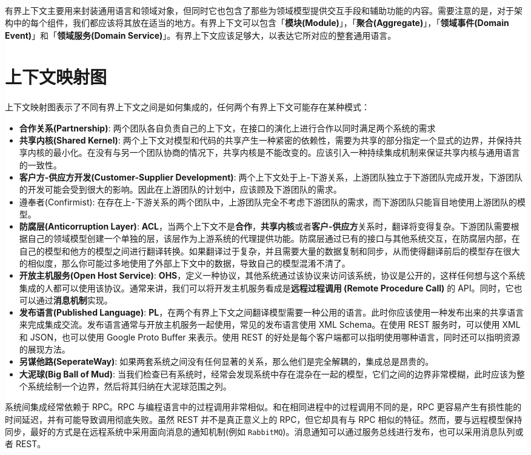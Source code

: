 有界上下文主要用来封装通用语言和领域对象，但同时它也包含了那些为领域模型提供交互手段和辅助功能的内容。需要注意的是，对于架构中的每个组件，我们都应该将其放在适当的地方。有界上下文可以包含「**模块(Module)**」，「**聚合(Aggregate)**」，「**领域事件(Domain Event)**」和「**领域服务(Domain Service)**」。有界上下文应该足够大，以表达它所对应的整套通用语言。
# 上下文映射图
上下文映射图表示了不同有界上下文之间是如何集成的，任何两个有界上下文可能存在某种模式：
- **合作关系(Partnership)**: 两个团队各自负责自己的上下文，在接口的演化上进行合作以同时满足两个系统的需求
- **共享内核(Shared Kernel)**: 两个上下文对模型和代码的共享产生一种紧密的依赖性，需要为共享的部分指定一个显式的边界，并保持共享内核的最小化。在没有与另一个团队协商的情况下，共享内核是不能改变的。应该引入一种持续集成机制来保证共享内核与通用语言的一致性。
- **客户方-供应方开发(Customer-Supplier Development)**: 两个上下文处于上-下游关系，上游团队独立于下游团队完成开发，下游团队的开发可能会受到很大的影响。因此在上游团队的计划中，应该顾及下游团队的需求。
- 遵奉者(Confirmist): 在存在上-下游关系的两个团队中，上游团队完全不考虑下游团队的需求，而下游团队只能盲目地使用上游团队的模型。
- **防腐层(Anticorruption Layer)**: **ACL**，当两个上下文不是**合作**，**共享内核**或者**客户-供应方**关系时，翻译将变得复杂。下游团队需要根据自己的领域模型创建一个单独的层，该层作为上游系统的代理提供功能。防腐层通过已有的接口与其他系统交互，在防腐层内部，在自己的模型和他方的模型之间进行翻译转换。如果翻译过于复杂，并且需要大量的数据复制和同步，从而使得翻译前后的模型存在很大的相似度，那么你可能过多地使用了外部上下文中的数据，导致自己的模型混淆不清了。
- **开放主机服务(Open Host Service)**: **OHS**，定义一种协议，其他系统通过该协议来访问该系统，协议是公开的，这样任何想与这个系统集成的人都可以使用该协议。通常来讲，我们可以将开发主机服务看成是**远程过程调用 (Remote Procedure Call)** 的 API。同时，它也可以通过**消息机制**实现。
- **发布语言(Published Language)**: **PL**，在两个有界上下文之间翻译模型需要一种公用的语言。此时你应该使用一种发布出来的共享语言来完成集成交流。发布语言通常与开放主机服务一起使用，常见的发布语言使用 XML Schema。在使用 REST 服务时，可以使用 XML 和 JSON，也可以使用 Google Proto Buffer 来表示。使用 REST 的好处是每个客户端都可以指明使用哪种语言，同时还可以指明资源的展现方法。
- **另谋他路(SeperateWay)**: 如果两套系统之间没有任何显著的关系，那么他们是完全解耦的，集成总是昂贵的。
- **大泥球(Big Ball of Mud)**: 当我们检查已有系统时，经常会发现系统中存在混杂在一起的模型，它们之间的边界非常模糊，此时应该为整个系统绘制一个边界，然后将其归纳在大泥球范围之列。

系统间集成经常依赖于 RPC。RPC 与编程语言中的过程调用非常相似。和在相同进程中的过程调用不同的是，RPC 更容易产生有损性能的时间延迟，并有可能导致调用彻底失败。虽然 REST 并不是真正意义上的 RPC，但它却具有与 RPC 相似的特征。然而，要与远程模型保持同步，最好的方式是在远程系统中采用面向消息的通知机制(例如 `RabbitMQ`)。消息通知可以通过服务总线进行发布，也可以采用消息队列或者 REST。

